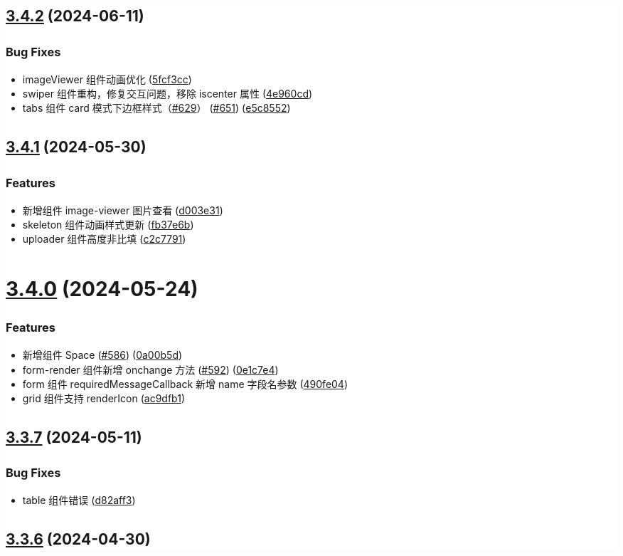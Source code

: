 ## [3.4.2](https://github.com/AntmJS/vantui/compare/v3.4.1...v3.4.2) (2024-06-11)

### Bug Fixes

- imageViewer 组件动画优化 ([5fcf3cc](https://github.com/AntmJS/vantui/commit/5fcf3ccc158856b9ead18bd229d4e30b4b1fb61c))
- swiper 组件重构，修复交互问题，移除 iscenter 属性 ([4e960cd](https://github.com/AntmJS/vantui/commit/4e960cddc6b307d7be878fd923c17360ec28efea))
- tabs 组件 card 模式下边框样式（[#629](https://github.com/AntmJS/vantui/issues/629)） ([#651](https://github.com/AntmJS/vantui/issues/651)) ([e5c8552](https://github.com/AntmJS/vantui/commit/e5c8552986656ab6b97fd7554f6a7229319e9f14))

## [3.4.1](https://github.com/AntmJS/vantui/compare/v3.4.0...v3.4.1) (2024-05-30)

### Features

- 新增组件 image-viewer 图片查看 ([d003e31](https://github.com/AntmJS/vantui/commit/d003e31a25b225bca8664275d8bf9a39e12c0642))
- skeleton 组件动画样式更新 ([fb37e6b](https://github.com/AntmJS/vantui/commit/fb37e6b497d3a38a469fcd9ff3b7fd8427c3dae3))
- uploader 组件高度非比填 ([c2c7791](https://github.com/AntmJS/vantui/commit/c2c77918662dc3ff749b6a41846cb4f2d3f16673))

# [3.4.0](https://github.com/AntmJS/vantui/compare/v3.3.7...v3.4.0) (2024-05-24)

### Features

- 新增组件 Space ([#586](https://github.com/AntmJS/vantui/issues/586)) ([0a00b5d](https://github.com/AntmJS/vantui/commit/0a00b5d042850949f80bf9a3a8c29ed4a5e833f9))
- form-render 组件新增 onchange 方法 ([#592](https://github.com/AntmJS/vantui/issues/592)) ([0e1c7e4](https://github.com/AntmJS/vantui/commit/0e1c7e4a5a375d22554e1b119d69dcdd307f8a0f))
- form 组件 requiredMessageCallback 新增 name 字段名参数 ([490fe04](https://github.com/AntmJS/vantui/commit/490fe0420fbb27a321e86a7b901526b7e3b62876))
- grid 组件支持 renderIcon ([ac9dfb1](https://github.com/AntmJS/vantui/commit/ac9dfb143711be7eb0c020743be0966aeed5d674))

## [3.3.7](https://github.com/AntmJS/vantui/compare/v3.3.6...v3.3.7) (2024-05-11)

### Bug Fixes

- table 组件错误 ([d82aff3](https://github.com/AntmJS/vantui/commit/d82aff3f09324f5339d0bb50ca40e84b89f8d9ae))

## [3.3.6](https://github.com/AntmJS/vantui/compare/v3.3.5...v3.3.6) (2024-04-30)
